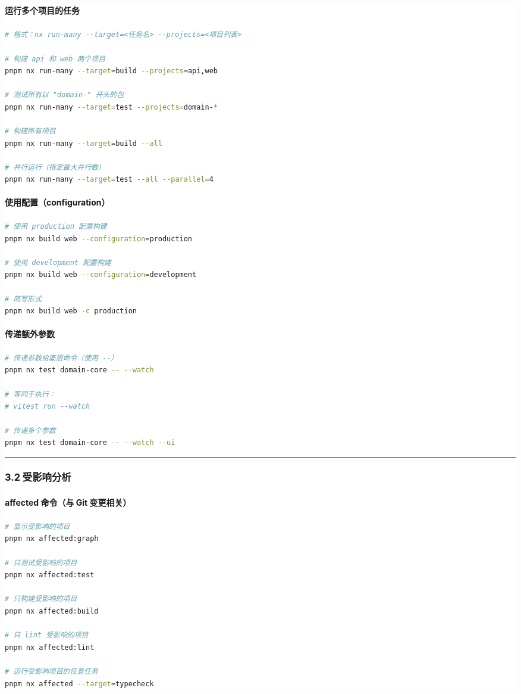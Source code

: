 #### 运行多个项目的任务

```bash
# 格式：nx run-many --target=<任务名> --projects=<项目列表>

# 构建 api 和 web 两个项目
pnpm nx run-many --target=build --projects=api,web

# 测试所有以 "domain-" 开头的包
pnpm nx run-many --target=test --projects=domain-*

# 构建所有项目
pnpm nx run-many --target=build --all

# 并行运行（指定最大并行数）
pnpm nx run-many --target=test --all --parallel=4
```

#### 使用配置（configuration）

```bash
# 使用 production 配置构建
pnpm nx build web --configuration=production

# 使用 development 配置构建
pnpm nx build web --configuration=development

# 简写形式
pnpm nx build web -c production
```

#### 传递额外参数

```bash
# 传递参数给底层命令（使用 --）
pnpm nx test domain-core -- --watch

# 等同于执行：
# vitest run --watch

# 传递多个参数
pnpm nx test domain-core -- --watch --ui
```

---

### 3.2 受影响分析

#### affected 命令（与 Git 变更相关）

```bash
# 显示受影响的项目
pnpm nx affected:graph

# 只测试受影响的项目
pnpm nx affected:test

# 只构建受影响的项目
pnpm nx affected:build

# 只 lint 受影响的项目
pnpm nx affected:lint

# 运行受影响项目的任意任务
pnpm nx affected --target=typecheck
```

